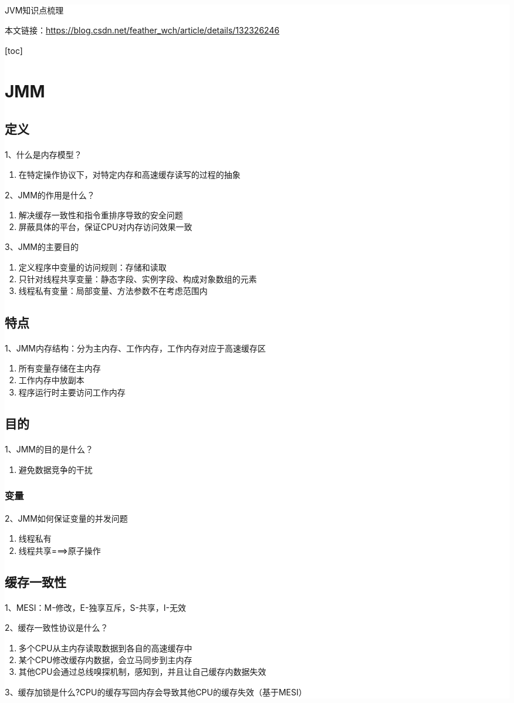 JVM知识点梳理

本文链接：https://blog.csdn.net/feather_wch/article/details/132326246

[toc]

# JMM


## 定义
1、什么是内存模型？
1. 在特定操作协议下，对特定内存和高速缓存读写的过程的抽象

2、JMM的作用是什么？
1. 解决缓存一致性和指令重排序导致的安全问题
2. 屏蔽具体的平台，保证CPU对内存访问效果一致

3、JMM的主要目的
1. 定义程序中变量的访问规则：存储和读取
2. 只针对线程共享变量：静态字段、实例字段、构成对象数组的元素
3. 线程私有变量：局部变量、方法参数不在考虑范围内


## 特点

1、JMM内存结构：分为主内存、工作内存，工作内存对应于高速缓存区
1. 所有变量存储在主内存
2. 工作内存中放副本
3. 程序运行时主要访问工作内存

## 目的

1、JMM的目的是什么？
1. 避免数据竞争的干扰


### 变量

2、JMM如何保证变量的并发问题
1. 线程私有
1. 线程共享===>原子操作

## 缓存一致性

1、MESI：M-修改，E-独享互斥，S-共享，I-无效

2、缓存一致性协议是什么？
1. 多个CPU从主内存读取数据到各自的高速缓存中
2. 某个CPU修改缓存内数据，会立马同步到主内存
3. 其他CPU会通过总线嗅探机制，感知到，并且让自己缓存内数据失效

3、缓存加锁是什么?CPU的缓存写回内存会导致其他CPU的缓存失效（基于MESI）
